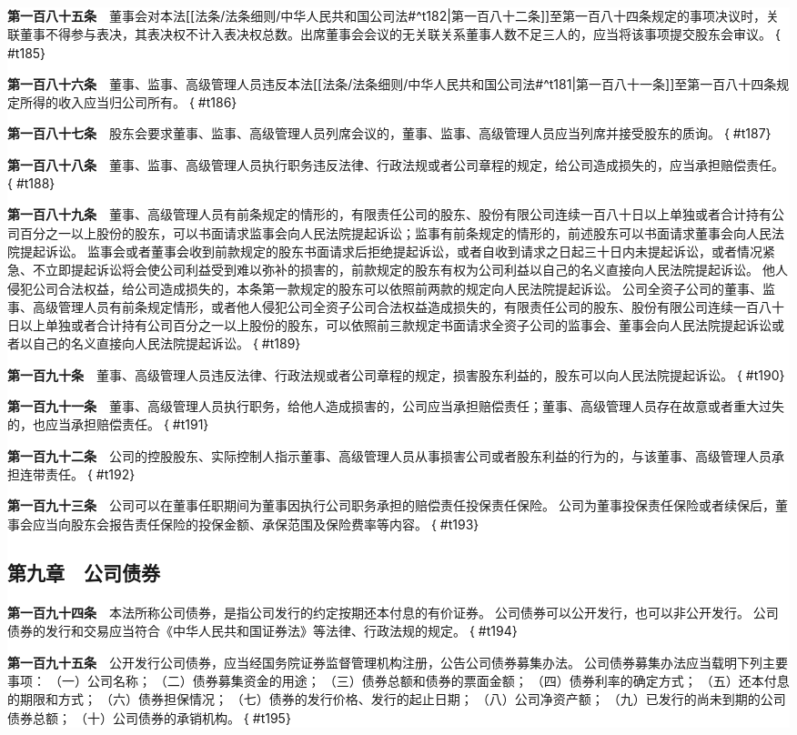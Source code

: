 
**第一百八十五条**　董事会对本法[[法条/法条细则/中华人民共和国公司法#^t182\|第一百八十二条]]至第一百八十四条规定的事项决议时，关联董事不得参与表决，其表决权不计入表决权总数。出席董事会会议的无关联关系董事人数不足三人的，应当将该事项提交股东会审议。
{ #t185}


**第一百八十六条**　董事、监事、高级管理人员违反本法[[法条/法条细则/中华人民共和国公司法#^t181\|第一百八十一条]]至第一百八十四条规定所得的收入应当归公司所有。
{ #t186}


**第一百八十七条**　股东会要求董事、监事、高级管理人员列席会议的，董事、监事、高级管理人员应当列席并接受股东的质询。
{ #t187}


**第一百八十八条**　董事、监事、高级管理人员执行职务违反法律、行政法规或者公司章程的规定，给公司造成损失的，应当承担赔偿责任。
{ #t188}


**第一百八十九条**　董事、高级管理人员有前条规定的情形的，有限责任公司的股东、股份有限公司连续一百八十日以上单独或者合计持有公司百分之一以上股份的股东，可以书面请求监事会向人民法院提起诉讼；监事有前条规定的情形的，前述股东可以书面请求董事会向人民法院提起诉讼。
监事会或者董事会收到前款规定的股东书面请求后拒绝提起诉讼，或者自收到请求之日起三十日内未提起诉讼，或者情况紧急、不立即提起诉讼将会使公司利益受到难以弥补的损害的，前款规定的股东有权为公司利益以自己的名义直接向人民法院提起诉讼。
他人侵犯公司合法权益，给公司造成损失的，本条第一款规定的股东可以依照前两款的规定向人民法院提起诉讼。
公司全资子公司的董事、监事、高级管理人员有前条规定情形，或者他人侵犯公司全资子公司合法权益造成损失的，有限责任公司的股东、股份有限公司连续一百八十日以上单独或者合计持有公司百分之一以上股份的股东，可以依照前三款规定书面请求全资子公司的监事会、董事会向人民法院提起诉讼或者以自己的名义直接向人民法院提起诉讼。
{ #t189}


**第一百九十条**　董事、高级管理人员违反法律、行政法规或者公司章程的规定，损害股东利益的，股东可以向人民法院提起诉讼。
{ #t190}


**第一百九十一条**　董事、高级管理人员执行职务，给他人造成损害的，公司应当承担赔偿责任；董事、高级管理人员存在故意或者重大过失的，也应当承担赔偿责任。
{ #t191}


**第一百九十二条**　公司的控股股东、实际控制人指示董事、高级管理人员从事损害公司或者股东利益的行为的，与该董事、高级管理人员承担连带责任。
{ #t192}


**第一百九十三条**　公司可以在董事任职期间为董事因执行公司职务承担的赔偿责任投保责任保险。
公司为董事投保责任保险或者续保后，董事会应当向股东会报告责任保险的投保金额、承保范围及保险费率等内容。
{ #t193}


## 第九章　公司债券

**第一百九十四条**　本法所称公司债券，是指公司发行的约定按期还本付息的有价证券。
公司债券可以公开发行，也可以非公开发行。
公司债券的发行和交易应当符合《中华人民共和国证券法》等法律、行政法规的规定。
{ #t194}


**第一百九十五条**　公开发行公司债券，应当经国务院证券监督管理机构注册，公告公司债券募集办法。
公司债券募集办法应当载明下列主要事项：
（一）公司名称；
（二）债券募集资金的用途；
（三）债券总额和债券的票面金额；
（四）债券利率的确定方式；
（五）还本付息的期限和方式；
（六）债券担保情况；
（七）债券的发行价格、发行的起止日期；
（八）公司净资产额；
（九）已发行的尚未到期的公司债券总额；
（十）公司债券的承销机构。
{ #t195}
